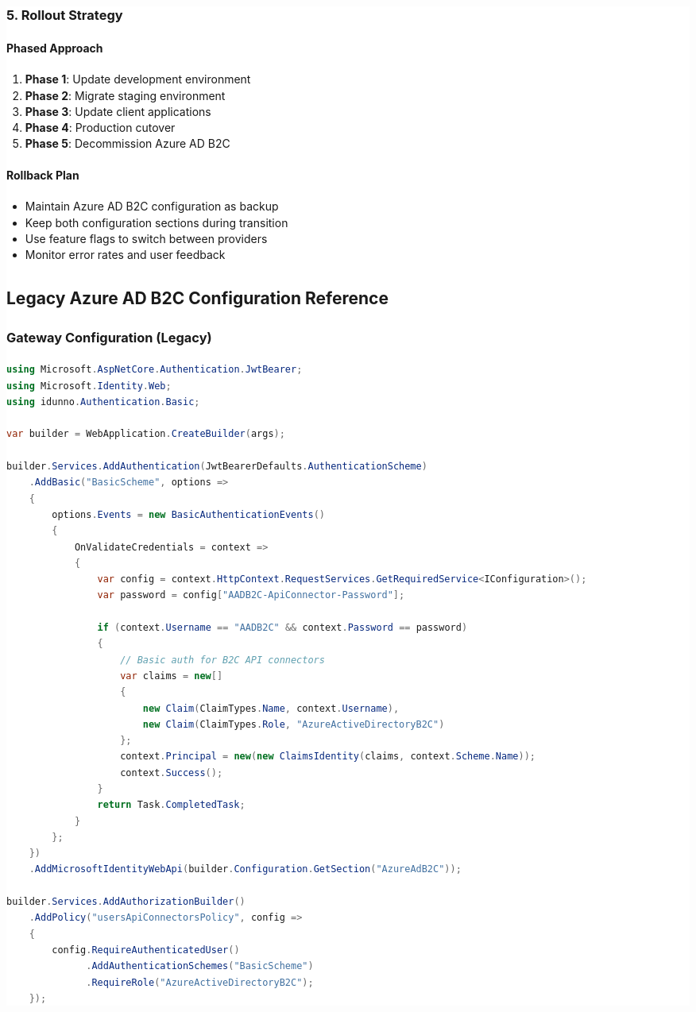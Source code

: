 ### 5. Rollout Strategy

#### Phased Approach

1. **Phase 1**: Update development environment
2. **Phase 2**: Migrate staging environment
3. **Phase 3**: Update client applications
4. **Phase 4**: Production cutover
5. **Phase 5**: Decommission Azure AD B2C

#### Rollback Plan

- Maintain Azure AD B2C configuration as backup
- Keep both configuration sections during transition
- Use feature flags to switch between providers
- Monitor error rates and user feedback

## Legacy Azure AD B2C Configuration Reference

### Gateway Configuration (Legacy)

```csharp
using Microsoft.AspNetCore.Authentication.JwtBearer;
using Microsoft.Identity.Web;
using idunno.Authentication.Basic;

var builder = WebApplication.CreateBuilder(args);

builder.Services.AddAuthentication(JwtBearerDefaults.AuthenticationScheme)
    .AddBasic("BasicScheme", options =>
    {
        options.Events = new BasicAuthenticationEvents()
        {
            OnValidateCredentials = context =>
            {
                var config = context.HttpContext.RequestServices.GetRequiredService<IConfiguration>();
                var password = config["AADB2C-ApiConnector-Password"];

                if (context.Username == "AADB2C" && context.Password == password)
                {
                    // Basic auth for B2C API connectors
                    var claims = new[]
                    {
                        new Claim(ClaimTypes.Name, context.Username),
                        new Claim(ClaimTypes.Role, "AzureActiveDirectoryB2C")
                    };
                    context.Principal = new(new ClaimsIdentity(claims, context.Scheme.Name));
                    context.Success();
                }
                return Task.CompletedTask;
            }
        };
    })
    .AddMicrosoftIdentityWebApi(builder.Configuration.GetSection("AzureAdB2C"));

builder.Services.AddAuthorizationBuilder()
    .AddPolicy("usersApiConnectorsPolicy", config =>
    {
        config.RequireAuthenticatedUser()
              .AddAuthenticationSchemes("BasicScheme")
              .RequireRole("AzureActiveDirectoryB2C");
    });
```